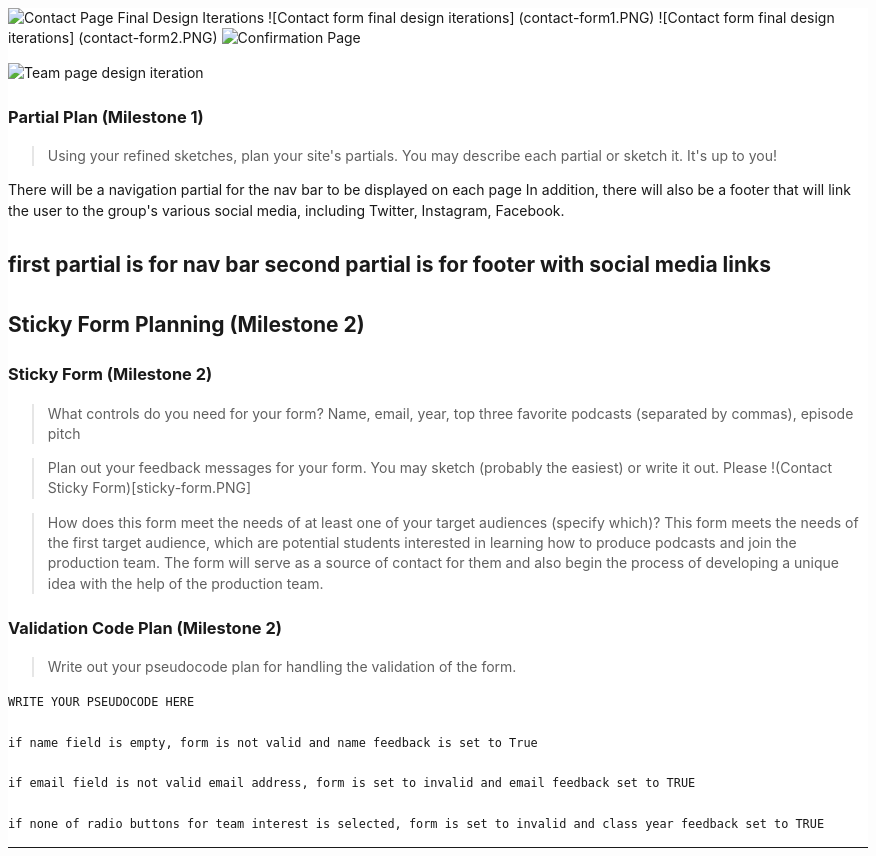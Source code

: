 ![Contact Page Final Design Iterations](contact-2.png)
![Contact form final design iterations] (contact-form1.PNG)
![Contact form final design iterations] (contact-form2.PNG)
![Confirmation Page](conf-page.jpeg)

![Team page design iteration](team-final.png)

### Partial Plan (Milestone 1)
> Using your refined sketches, plan your site's partials.
> You may describe each partial or sketch it. It's up to you!

There will be a navigation partial for the nav bar to be displayed on each page
In addition, there will also be a footer that will link the user to the group's various social media, including Twitter, Instagram, Facebook.

first partial is for nav bar
second partial is for footer with social media links
---

## Sticky Form Planning (Milestone 2)

### Sticky Form (Milestone 2)
> What controls do you need for your form?
Name, email, year, top three favorite podcasts (separated by commas), episode pitch

> Plan out your feedback messages for your form. You may sketch (probably the easiest) or write it out.
Please
!(Contact Sticky Form)[sticky-form.PNG]

> How does this form meet the needs of at least one of your target audiences (specify which)?
This form meets the needs of the first target audience, which are potential students interested in learning how to produce podcasts and join the production team. The form will serve as a source of contact for them and also begin the process of developing a unique idea with the help of the production team.

### Validation Code Plan (Milestone 2)
> Write out your pseudocode plan for handling the validation of the form.

```
WRITE YOUR PSEUDOCODE HERE

if name field is empty, form is not valid and name feedback is set to True

if email field is not valid email address, form is set to invalid and email feedback set to TRUE

if none of radio buttons for team interest is selected, form is set to invalid and class year feedback set to TRUE
```

---